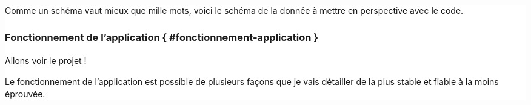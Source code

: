 Comme un schéma vaut mieux que mille mots, voici le schéma de la donnée à mettre en perspective avec le code.

### Fonctionnement de l’application { #fonctionnement-application }

<a href="http://node.oignon.ovh1.ec-m.fr/" class="buttonGithub">
  <span>Allons voir le projet !</span>
</a>

Le fonctionnement de l’application est possible de plusieurs façons que je vais détailler de la plus stable et fiable à la moins éprouvée.

</div>
